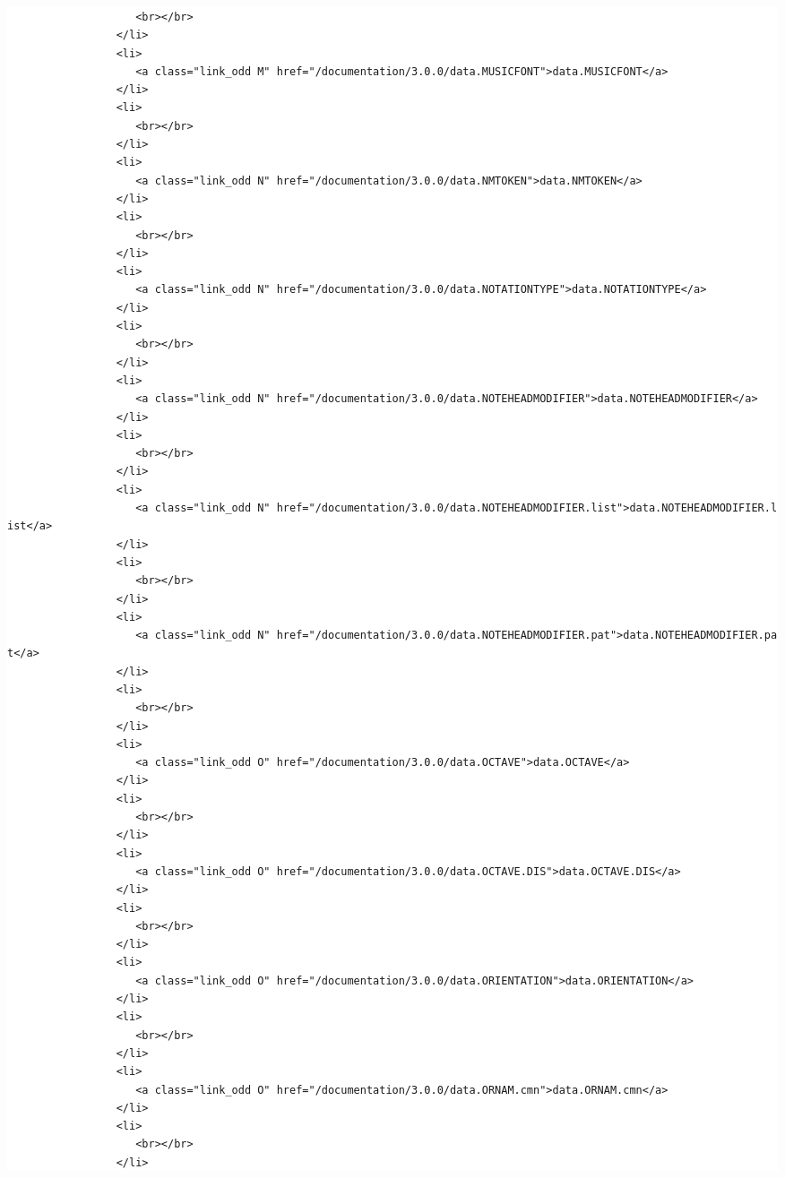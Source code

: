                         <br></br>
                     </li>
                     <li>
                        <a class="link_odd M" href="/documentation/3.0.0/data.MUSICFONT">data.MUSICFONT</a>
                     </li>
                     <li>
                        <br></br>
                     </li>
                     <li>
                        <a class="link_odd N" href="/documentation/3.0.0/data.NMTOKEN">data.NMTOKEN</a>
                     </li>
                     <li>
                        <br></br>
                     </li>
                     <li>
                        <a class="link_odd N" href="/documentation/3.0.0/data.NOTATIONTYPE">data.NOTATIONTYPE</a>
                     </li>
                     <li>
                        <br></br>
                     </li>
                     <li>
                        <a class="link_odd N" href="/documentation/3.0.0/data.NOTEHEADMODIFIER">data.NOTEHEADMODIFIER</a>
                     </li>
                     <li>
                        <br></br>
                     </li>
                     <li>
                        <a class="link_odd N" href="/documentation/3.0.0/data.NOTEHEADMODIFIER.list">data.NOTEHEADMODIFIER.list</a>
                     </li>
                     <li>
                        <br></br>
                     </li>
                     <li>
                        <a class="link_odd N" href="/documentation/3.0.0/data.NOTEHEADMODIFIER.pat">data.NOTEHEADMODIFIER.pat</a>
                     </li>
                     <li>
                        <br></br>
                     </li>
                     <li>
                        <a class="link_odd O" href="/documentation/3.0.0/data.OCTAVE">data.OCTAVE</a>
                     </li>
                     <li>
                        <br></br>
                     </li>
                     <li>
                        <a class="link_odd O" href="/documentation/3.0.0/data.OCTAVE.DIS">data.OCTAVE.DIS</a>
                     </li>
                     <li>
                        <br></br>
                     </li>
                     <li>
                        <a class="link_odd O" href="/documentation/3.0.0/data.ORIENTATION">data.ORIENTATION</a>
                     </li>
                     <li>
                        <br></br>
                     </li>
                     <li>
                        <a class="link_odd O" href="/documentation/3.0.0/data.ORNAM.cmn">data.ORNAM.cmn</a>
                     </li>
                     <li>
                        <br></br>
                     </li>